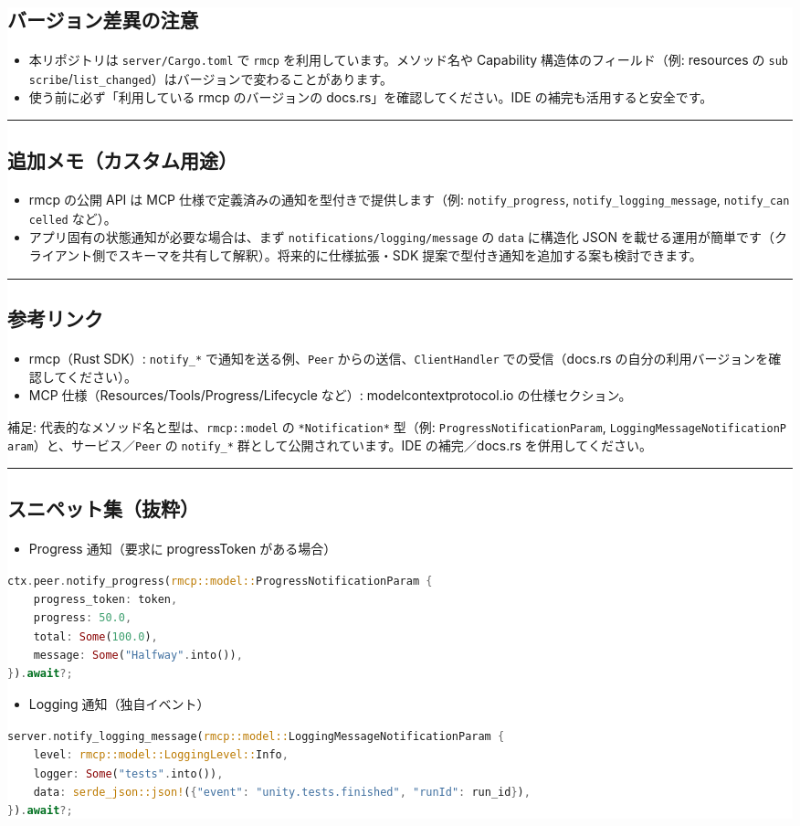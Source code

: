 
## バージョン差異の注意
- 本リポジトリは `server/Cargo.toml` で `rmcp` を利用しています。メソッド名や Capability 構造体のフィールド（例: resources の `subscribe`/`list_changed`）はバージョンで変わることがあります。
- 使う前に必ず「利用している rmcp のバージョンの docs.rs」を確認してください。IDE の補完も活用すると安全です。

---

## 追加メモ（カスタム用途）
- rmcp の公開 API は MCP 仕様で定義済みの通知を型付きで提供します（例: `notify_progress`, `notify_logging_message`, `notify_cancelled` など）。
- アプリ固有の状態通知が必要な場合は、まず `notifications/logging/message` の `data` に構造化 JSON を載せる運用が簡単です（クライアント側でスキーマを共有して解釈）。将来的に仕様拡張・SDK 提案で型付き通知を追加する案も検討できます。

---

## 参考リンク
- rmcp（Rust SDK）: `notify_*` で通知を送る例、`Peer` からの送信、`ClientHandler` での受信（docs.rs の自分の利用バージョンを確認してください）。
- MCP 仕様（Resources/Tools/Progress/Lifecycle など）: modelcontextprotocol.io の仕様セクション。

補足: 代表的なメソッド名と型は、`rmcp::model` の `*Notification*` 型（例: `ProgressNotificationParam`, `LoggingMessageNotificationParam`）と、サービス／`Peer` の `notify_*` 群として公開されています。IDE の補完／docs.rs を併用してください。

---

## スニペット集（抜粋）
- Progress 通知（要求に progressToken がある場合）
```rust
ctx.peer.notify_progress(rmcp::model::ProgressNotificationParam {
    progress_token: token,
    progress: 50.0,
    total: Some(100.0),
    message: Some("Halfway".into()),
}).await?;
```
- Logging 通知（独自イベント）
```rust
server.notify_logging_message(rmcp::model::LoggingMessageNotificationParam {
    level: rmcp::model::LoggingLevel::Info,
    logger: Some("tests".into()),
    data: serde_json::json!({"event": "unity.tests.finished", "runId": run_id}),
}).await?;
```

